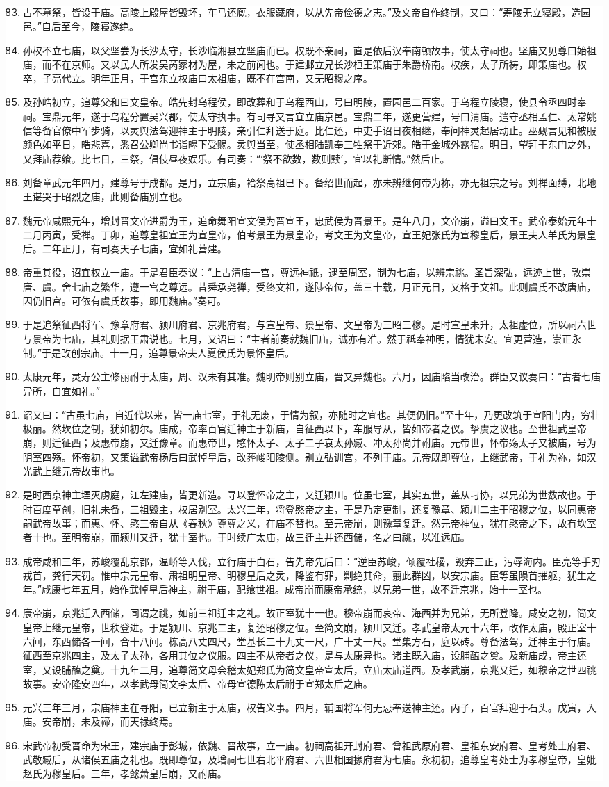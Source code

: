 83. <span id="礼三-83"></span>
古不墓祭，皆设于庙。高陵上殿屋皆毁坏，车马还厩，衣服藏府，以从先帝俭德之志。”及文帝自作终制，又曰：“寿陵无立寝殿，造园邑。”自后至今，陵寝遂绝。

84. <span id="礼三-84"></span>
孙权不立七庙，以父坚尝为长沙太守，长沙临湘县立坚庙而已。权既不亲祠，直是依后汉奉南顿故事，使太守祠也。坚庙又见尊曰始祖庙，而不在京师。又以民人所发吴芮冢材为屋，未之前闻也。于建邺立兄长沙桓王策庙于朱爵桥南。权疾，太子所祷，即策庙也。权卒，子亮代立。明年正月，于宫东立权庙曰太祖庙，既不在宫南，又无昭穆之序。

85. <span id="礼三-85"></span>
及孙皓初立，追尊父和曰文皇帝。皓先封乌程侯，即改葬和于乌程西山，号曰明陵，置园邑二百家。于乌程立陵寝，使县令丞四时奉祠。宝鼎元年，遂于乌程分置吴兴郡，使太守执事。有司寻又言宜立庙京邑。宝鼎二年，遂更营建，号曰清庙。遣守丞相孟仁、太常姚信等备官僚中军步骑，以灵舆法驾迎神主于明陵，亲引仁拜送于庭。比仁还，中吏手诏日夜相继，奉问神灵起居动止。巫觋言见和被服颜色如平日，皓悲喜，悉召公卿尚书诣皞下受赐。灵舆当至，使丞相陆凯奉三牲祭于近郊。皓于金城外露宿。明日，望拜于东门之外，又拜庙荐飨。比七日，三祭，倡伎昼夜娱乐。有司奏：“‘祭不欲数，数则黩’，宜以礼断情。”然后止。

86. <span id="礼三-86"></span>
刘备章武元年四月，建尊号于成都。是月，立宗庙，袷祭高祖已下。备绍世而起，亦未辨继何帝为祢，亦无祖宗之号。刘禅面缚，北地王谌哭于昭烈之庙，此则备庙别立也。

87. <span id="礼三-87"></span>
魏元帝咸熙元年，增封晋文帝进爵为王，追命舞阳宣文侯为晋宣王，忠武侯为晋景王。是年八月，文帝崩，谥曰文王。武帝泰始元年十二月丙寅，受禅。丁卯，追尊皇祖宣王为宣皇帝，伯考景王为景皇帝，考文王为文皇帝，宣王妃张氏为宣穆皇后，景王夫人羊氏为景皇后。二年正月，有司奏天子七庙，宜如礼营建。

88. <span id="礼三-88"></span>
帝重其役，诏宜权立一庙。于是君臣奏议：“上古清庙一宫，尊远神祇，逮至周室，制为七庙，以辨宗祧。圣旨深弘，远迹上世，敦崇唐、虞。舍七庙之繁华，遵一宫之尊远。昔舜承尧禅，受终文祖，遂陟帝位，盖三十载，月正元日，又格于文祖。此则虞氏不改唐庙，因仍旧宫。可依有虞氏故事，即用魏庙。”奏可。

89. <span id="礼三-89"></span>
于是追祭征西将军、豫章府君、颍川府君、京兆府君，与宣皇帝、景皇帝、文皇帝为三昭三穆。是时宣皇未升，太祖虚位，所以祠六世与景帝为七庙，其礼则据王肃说也。七月，又诏曰：“主者前奏就魏旧庙，诚亦有准。然于祗奉神明，情犹未安。宜更营造，崇正永制。”于是改创宗庙。十一月，追尊景帝夫人夏侯氏为景怀皇后。

90. <span id="礼三-90"></span>
太康元年，灵寿公主修丽祔于太庙，周、汉未有其准。魏明帝则别立庙，晋又异魏也。六月，因庙陷当改治。群臣又议奏曰：“古者七庙异所，自宜如礼。”

91. <span id="礼三-91"></span>
诏又曰：“古虽七庙，自近代以来，皆一庙七室，于礼无废，于情为叙，亦随时之宜也。其便仍旧。”至十年，乃更改筑于宣阳门内，穷壮极丽。然坎位之制，犹如初尔。庙成，帝率百官迁神主于新庙，自征西以下，车服导从，皆如帝者之仪。挚虞之议也。至世祖武皇帝崩，则迁征西；及惠帝崩，又迁豫章。而惠帝世，愍怀太子、太子二子哀太孙臧、冲太孙尚并祔庙。元帝世，怀帝殇太子又被庙，号为阴室四殇。怀帝初，又策谥武帝杨后曰武悼皇后，改葬峻阳陵侧。别立弘训宫，不列于庙。元帝既即尊位，上继武帝，于礼为祢，如汉光武上继元帝故事也。

92. <span id="礼三-92"></span>
是时西京神主堙灭虏庭，江左建庙，皆更新造。寻以登怀帝之主，又迁颍川。位虽七室，其实五世，盖从刁协，以兄弟为世数故也。于时百度草创，旧礼未备，三祖毁主，权居别室。太兴三年，将登愍帝之主，于是乃定更制，还复豫章、颍川二主于昭穆之位，以同惠帝嗣武帝故事；而惠、怀、愍三帝自从《春秋》尊尊之义，在庙不替也。至元帝崩，则豫章复迁。然元帝神位，犹在愍帝之下，故有坎室者十也。至明帝崩，而颍川又迁，犹十室也。于时续广太庙，故三迁主并还西储，名之曰祧，以准远庙。

93. <span id="礼三-93"></span>
成帝咸和三年，苏峻覆乱京都，温峤等入伐，立行庙于白石，告先帝先后曰：“逆臣苏峻，倾覆社稷，毁弃三正，污辱海内。臣亮等手刃戎首，龚行天罚。惟中宗元皇帝、肃祖明皇帝、明穆皇后之灵，降鉴有罪，剿绝其命，翦此群凶，以安宗庙。臣等虽陨首摧躯，犹生之年。”咸康七年五月，始作武悼皇后神主，祔于庙，配飨世祖。成帝崩而康帝承统，以兄弟一世，故不迁京兆，始十一室也。

94. <span id="礼三-94"></span>
康帝崩，京兆迁入西储，同谓之祧，如前三祖迁主之礼。故正室犹十一也。穆帝崩而哀帝、海西并为兄弟，无所登降。咸安之初，简文皇帝上继元皇帝，世秩登进。于是颍川、京兆二主，复还昭穆之位。至简文崩，颍川又迁。孝武皇帝太元十六年，改作太庙，殿正室十六间，东西储各一间，合十八间。栋高八丈四尺，堂基长三十九丈一尺，广十丈一尺。堂集方石，庭以砖。尊备法驾，迁神主于行庙。征西至京兆四主，及太子太孙，各用其位之仪服。四主不从帝者之仪，是与太康异也。诸主既入庙，设脯醢之奠。及新庙成，帝主还室，又设脯醢之奠。十九年二月，追尊简文母会稽太妃郑氏为简文皇帝宣太后，立庙太庙道西。及孝武崩，京兆又迁，如穆帝之世四祧故事。安帝隆安四年，以孝武母简文李太后、帝母宣德陈太后祔于宣郑太后之庙。

95. <span id="礼三-95"></span>
元兴三年三月，宗庙神主在寻阳，已立新主于太庙，权告义事。四月，辅国将军何无忌奉送神主还。丙子，百官拜迎于石头。戊寅，入庙。安帝崩，未及禘，而天禄终焉。

96. <span id="礼三-96"></span>
宋武帝初受晋命为宋王，建宗庙于彭城，依魏、晋故事，立一庙。初祠高祖开封府君、曾祖武原府君、皇祖东安府君、皇考处士府君、武敬臧后，从诸侯五庙之礼也。既即尊位，及增祠七世右北平府君、六世相国掾府君为七庙。永初初，追尊皇考处士为孝穆皇帝，皇妣赵氏为穆皇后。三年，孝懿萧皇后崩，又祔庙。
